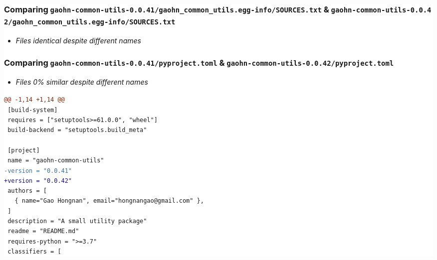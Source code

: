 ### Comparing `gaohn-common-utils-0.0.41/gaohn_common_utils.egg-info/SOURCES.txt` & `gaohn-common-utils-0.0.42/gaohn_common_utils.egg-info/SOURCES.txt`

 * *Files identical despite different names*

### Comparing `gaohn-common-utils-0.0.41/pyproject.toml` & `gaohn-common-utils-0.0.42/pyproject.toml`

 * *Files 0% similar despite different names*

```diff
@@ -1,14 +1,14 @@
 [build-system]
 requires = ["setuptools>=61.0.0", "wheel"]
 build-backend = "setuptools.build_meta"
 
 [project]
 name = "gaohn-common-utils"
-version = "0.0.41"
+version = "0.0.42"
 authors = [
   { name="Gao Hongnan", email="hongnangao@gmail.com" },
 ]
 description = "A small utility package"
 readme = "README.md"
 requires-python = ">=3.7"
 classifiers = [
```

